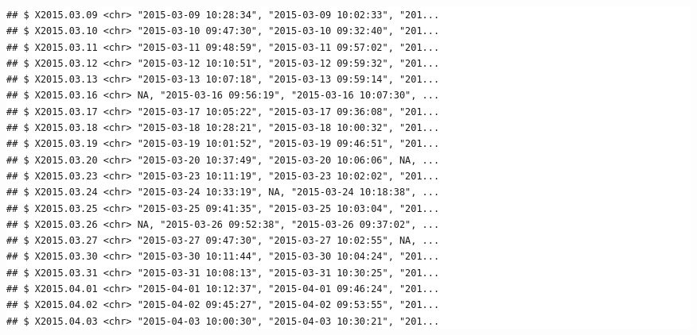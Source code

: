     ## $ X2015.03.09 <chr> "2015-03-09 10:28:34", "2015-03-09 10:02:33", "201...
    ## $ X2015.03.10 <chr> "2015-03-10 09:47:30", "2015-03-10 09:32:40", "201...
    ## $ X2015.03.11 <chr> "2015-03-11 09:48:59", "2015-03-11 09:57:02", "201...
    ## $ X2015.03.12 <chr> "2015-03-12 10:10:51", "2015-03-12 09:59:32", "201...
    ## $ X2015.03.13 <chr> "2015-03-13 10:07:18", "2015-03-13 09:59:14", "201...
    ## $ X2015.03.16 <chr> NA, "2015-03-16 09:56:19", "2015-03-16 10:07:30", ...
    ## $ X2015.03.17 <chr> "2015-03-17 10:05:22", "2015-03-17 09:36:08", "201...
    ## $ X2015.03.18 <chr> "2015-03-18 10:28:21", "2015-03-18 10:00:32", "201...
    ## $ X2015.03.19 <chr> "2015-03-19 10:01:52", "2015-03-19 09:46:51", "201...
    ## $ X2015.03.20 <chr> "2015-03-20 10:37:49", "2015-03-20 10:06:06", NA, ...
    ## $ X2015.03.23 <chr> "2015-03-23 10:11:19", "2015-03-23 10:02:02", "201...
    ## $ X2015.03.24 <chr> "2015-03-24 10:33:19", NA, "2015-03-24 10:18:38", ...
    ## $ X2015.03.25 <chr> "2015-03-25 09:41:35", "2015-03-25 10:03:04", "201...
    ## $ X2015.03.26 <chr> NA, "2015-03-26 09:52:38", "2015-03-26 09:37:02", ...
    ## $ X2015.03.27 <chr> "2015-03-27 09:47:30", "2015-03-27 10:02:55", NA, ...
    ## $ X2015.03.30 <chr> "2015-03-30 10:11:44", "2015-03-30 10:04:24", "201...
    ## $ X2015.03.31 <chr> "2015-03-31 10:08:13", "2015-03-31 10:30:25", "201...
    ## $ X2015.04.01 <chr> "2015-04-01 10:12:37", "2015-04-01 09:46:24", "201...
    ## $ X2015.04.02 <chr> "2015-04-02 09:45:27", "2015-04-02 09:53:55", "201...
    ## $ X2015.04.03 <chr> "2015-04-03 10:00:30", "2015-04-03 10:30:21", "201...